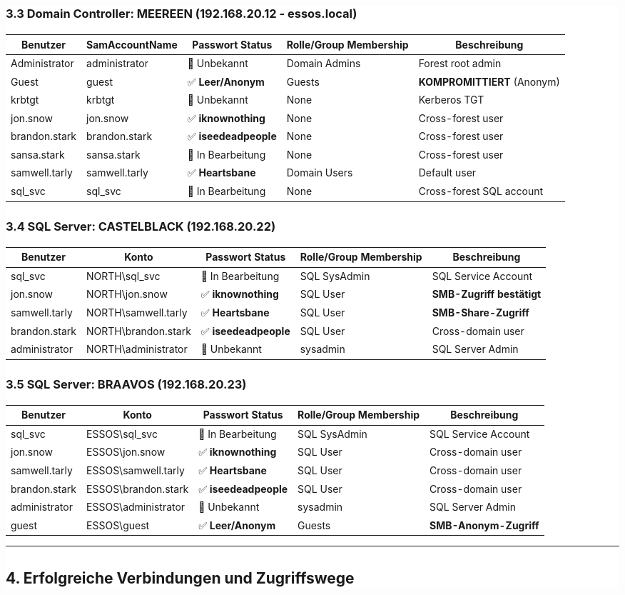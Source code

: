 ### 3.3 Domain Controller: MEEREEN (192.168.20.12 - essos.local)

| Benutzer           | SamAccountName   | Passwort Status    | Rolle/Group Membership       | Beschreibung               |
|--------------------|------------------|--------------------|-----------------------------|----------------------------|
| Administrator      | administrator    | 🔄 Unbekannt       | Domain Admins               | Forest root admin          |
| Guest              | guest            | ✅ **Leer/Anonym** | Guests                      | **KOMPROMITTIERT** (Anonym)|
| krbtgt             | krbtgt           | 🔄 Unbekannt       | None                        | Kerberos TGT               |
| jon.snow           | jon.snow         | ✅ **iknownothing** | None                        | Cross-forest user          |
| brandon.stark      | brandon.stark    | ✅ **iseedeadpeople** | None                      | Cross-forest user          |
| sansa.stark        | sansa.stark      | 🔄 In Bearbeitung  | None                        | Cross-forest user          |
| samwell.tarly      | samwell.tarly    | ✅ **Heartsbane**  | Domain Users                | Default user               |
| sql_svc            | sql_svc          | 🔄 In Bearbeitung  | None                        | Cross-forest SQL account   |

### 3.4 SQL Server: CASTELBLACK (192.168.20.22)

| Benutzer           | Konto             | Passwort Status    | Rolle/Group Membership       | Beschreibung               |
|--------------------|-------------------|--------------------|-----------------------------|----------------------------|
| sql_svc            | NORTH\sql_svc     | 🔄 In Bearbeitung  | SQL SysAdmin                | SQL Service Account        |
| jon.snow           | NORTH\jon.snow    | ✅ **iknownothing** | SQL User                    | **SMB-Zugriff bestätigt**  |
| samwell.tarly      | NORTH\samwell.tarly | ✅ **Heartsbane**  | SQL User                    | **SMB-Share-Zugriff**      |
| brandon.stark      | NORTH\brandon.stark | ✅ **iseedeadpeople** | SQL User              | Cross-domain user          |
| administrator      | NORTH\administrator | 🔄 Unbekannt       | sysadmin                    | SQL Server Admin           |

### 3.5 SQL Server: BRAAVOS (192.168.20.23)

| Benutzer           | Konto              | Passwort Status    | Rolle/Group Membership      | Beschreibung               |
|--------------------|--------------------|--------------------|-----------------------------| ---------------------------|
| sql_svc            | ESSOS\sql_svc      | 🔄 In Bearbeitung  | SQL SysAdmin               | SQL Service Account        |
| jon.snow           | ESSOS\jon.snow     | ✅ **iknownothing** | SQL User                   | Cross-domain user          |
| samwell.tarly      | ESSOS\samwell.tarly | ✅ **Heartsbane**  | SQL User                   | Cross-domain user          |
| brandon.stark      | ESSOS\brandon.stark | ✅ **iseedeadpeople** | SQL User                 | Cross-domain user          |
| administrator      | ESSOS\administrator | 🔄 Unbekannt       | sysadmin                   | SQL Server Admin           |
| guest              | ESSOS\guest        | ✅ **Leer/Anonym** | Guests                     | **SMB-Anonym-Zugriff**     |

---

## 4. Erfolgreiche Verbindungen und Zugriffswege
